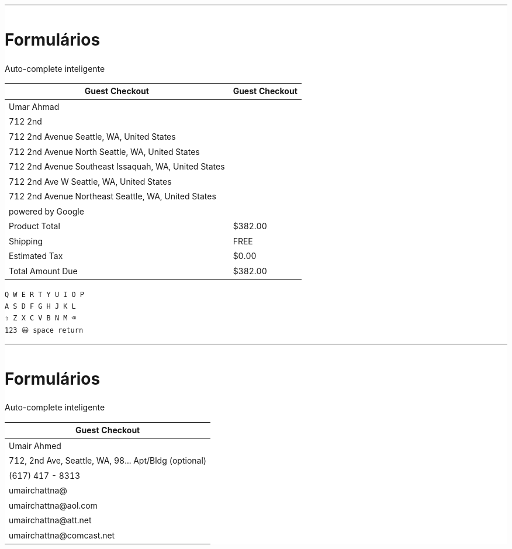 

---
# Formulários

Auto-complete inteligente

| Guest Checkout                                       | Guest Checkout |
| ---------------------------------------------------- | -------------- |
| Umar Ahmad                                           |                |
| 712 2nd                                              |                |
| 712 2nd Avenue Seattle, WA, United States            |                |
| 712 2nd Avenue North Seattle, WA, United States      |                |
| 712 2nd Avenue Southeast Issaquah, WA, United States |                |
| 712 2nd Ave W Seattle, WA, United States             |                |
| 712 2nd Avenue Northeast Seattle, WA, United States  |                |
| powered by Google                                    |                |
| Product Total                                        | $382.00        |
| Shipping                                             | FREE           |
| Estimated Tax                                        | $0.00          |
| Total Amount Due                                     | $382.00        |


```
Q W E R T Y U I O P
A S D F G H J K L
⇧ Z X C V B N M ⌫
123 😃 space return
```


---
# Formulários

Auto-complete inteligente

| Guest Checkout                                       |
| ---------------------------------------------------- |
| Umair Ahmed                                          |
| 712, 2nd Ave, Seattle, WA, 98... Apt/Bldg (optional) |
| (617) 417 - 8313                                     |
| umairchattna@                                        |
| umairchattna\@aol.com                                |
| umairchattna\@att.net                                |
| umairchattna\@comcast.net                            |
